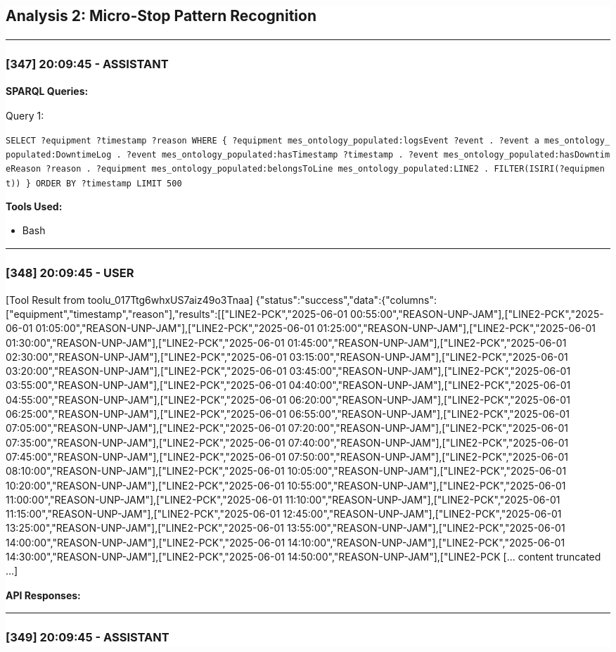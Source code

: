 ## Analysis 2: Micro-Stop Pattern Recognition


---

### [347] 20:09:45 - ASSISTANT

**SPARQL Queries:**

Query 1:
```sparql
SELECT ?equipment ?timestamp ?reason WHERE { ?equipment mes_ontology_populated:logsEvent ?event . ?event a mes_ontology_populated:DowntimeLog . ?event mes_ontology_populated:hasTimestamp ?timestamp . ?event mes_ontology_populated:hasDowntimeReason ?reason . ?equipment mes_ontology_populated:belongsToLine mes_ontology_populated:LINE2 . FILTER(ISIRI(?equipment)) } ORDER BY ?timestamp LIMIT 500
```

**Tools Used:**
- Bash

---

### [348] 20:09:45 - USER

[Tool Result from toolu_017Ttg6whxUS7aiz49o3Tnaa]
{"status":"success","data":{"columns":["equipment","timestamp","reason"],"results":[["LINE2-PCK","2025-06-01 00:55:00","REASON-UNP-JAM"],["LINE2-PCK","2025-06-01 01:05:00","REASON-UNP-JAM"],["LINE2-PCK","2025-06-01 01:25:00","REASON-UNP-JAM"],["LINE2-PCK","2025-06-01 01:30:00","REASON-UNP-JAM"],["LINE2-PCK","2025-06-01 01:45:00","REASON-UNP-JAM"],["LINE2-PCK","2025-06-01 02:30:00","REASON-UNP-JAM"],["LINE2-PCK","2025-06-01 03:15:00","REASON-UNP-JAM"],["LINE2-PCK","2025-06-01 03:20:00","REASON-UNP-JAM"],["LINE2-PCK","2025-06-01 03:45:00","REASON-UNP-JAM"],["LINE2-PCK","2025-06-01 03:55:00","REASON-UNP-JAM"],["LINE2-PCK","2025-06-01 04:40:00","REASON-UNP-JAM"],["LINE2-PCK","2025-06-01 04:55:00","REASON-UNP-JAM"],["LINE2-PCK","2025-06-01 06:20:00","REASON-UNP-JAM"],["LINE2-PCK","2025-06-01 06:25:00","REASON-UNP-JAM"],["LINE2-PCK","2025-06-01 06:55:00","REASON-UNP-JAM"],["LINE2-PCK","2025-06-01 07:05:00","REASON-UNP-JAM"],["LINE2-PCK","2025-06-01 07:20:00","REASON-UNP-JAM"],["LINE2-PCK","2025-06-01 07:35:00","REASON-UNP-JAM"],["LINE2-PCK","2025-06-01 07:40:00","REASON-UNP-JAM"],["LINE2-PCK","2025-06-01 07:45:00","REASON-UNP-JAM"],["LINE2-PCK","2025-06-01 07:50:00","REASON-UNP-JAM"],["LINE2-PCK","2025-06-01 08:10:00","REASON-UNP-JAM"],["LINE2-PCK","2025-06-01 10:05:00","REASON-UNP-JAM"],["LINE2-PCK","2025-06-01 10:20:00","REASON-UNP-JAM"],["LINE2-PCK","2025-06-01 10:55:00","REASON-UNP-JAM"],["LINE2-PCK","2025-06-01 11:00:00","REASON-UNP-JAM"],["LINE2-PCK","2025-06-01 11:10:00","REASON-UNP-JAM"],["LINE2-PCK","2025-06-01 11:15:00","REASON-UNP-JAM"],["LINE2-PCK","2025-06-01 12:45:00","REASON-UNP-JAM"],["LINE2-PCK","2025-06-01 13:25:00","REASON-UNP-JAM"],["LINE2-PCK","2025-06-01 13:55:00","REASON-UNP-JAM"],["LINE2-PCK","2025-06-01 14:00:00","REASON-UNP-JAM"],["LINE2-PCK","2025-06-01 14:10:00","REASON-UNP-JAM"],["LINE2-PCK","2025-06-01 14:30:00","REASON-UNP-JAM"],["LINE2-PCK","2025-06-01 14:50:00","REASON-UNP-JAM"],["LINE2-PCK
[... content truncated ...]


**API Responses:**

---

### [349] 20:09:45 - ASSISTANT
